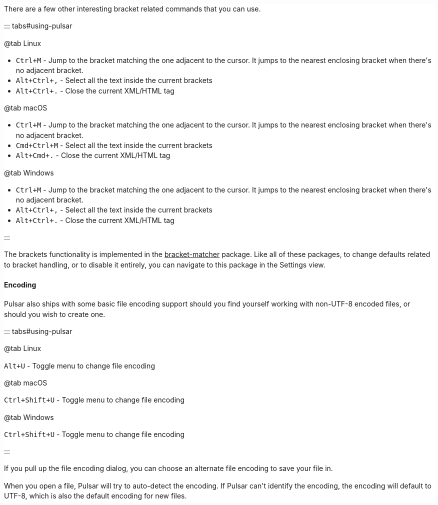 There are a few other interesting bracket related commands that you can use.

::: tabs#using-pulsar

@tab Linux

- <kbd>Ctrl+M</kbd> - Jump to the bracket matching the one adjacent to the cursor.
  It jumps to the nearest enclosing bracket when there's no adjacent bracket.
- <kbd>Alt+Ctrl+,</kbd> - Select all the text inside the current brackets
- <kbd>Alt+Ctrl+.</kbd> - Close the current XML/HTML tag

@tab macOS

- <kbd>Ctrl+M</kbd> - Jump to the bracket matching the one adjacent to the cursor.
  It jumps to the nearest enclosing bracket when there's no adjacent bracket.
- <kbd>Cmd+Ctrl+M</kbd> - Select all the text inside the current brackets
- <kbd>Alt+Cmd+.</kbd> - Close the current XML/HTML tag

@tab Windows

- <kbd>Ctrl+M</kbd> - Jump to the bracket matching the one adjacent to the cursor.
  It jumps to the nearest enclosing bracket when there's no adjacent bracket.
- <kbd>Alt+Ctrl+,</kbd> - Select all the text inside the current brackets
- <kbd>Alt+Ctrl+.</kbd> - Close the current XML/HTML tag

:::

The brackets functionality is implemented in the [bracket-matcher](https://github.com/pulsar-edit/bracket-matcher)
package. Like all of these packages, to change defaults related to bracket
handling, or to disable it entirely, you can navigate to this package in the
Settings view.

#### Encoding

Pulsar also ships with some basic file encoding support should you find yourself
working with non-UTF-8 encoded files, or should you wish to create one.

::: tabs#using-pulsar

@tab Linux

<kbd>Alt+U</kbd> - Toggle menu to change file encoding

@tab macOS

<kbd>Ctrl+Shift+U</kbd> - Toggle menu to change file encoding

@tab Windows

<kbd>Ctrl+Shift+U</kbd> - Toggle menu to change file encoding

:::

If you pull up the file encoding dialog, you can choose an alternate file
encoding to save your file in.

When you open a file, Pulsar will try to auto-detect the encoding. If Pulsar
can't identify the encoding, the encoding will default to UTF-8, which is also
the default encoding for new files.
